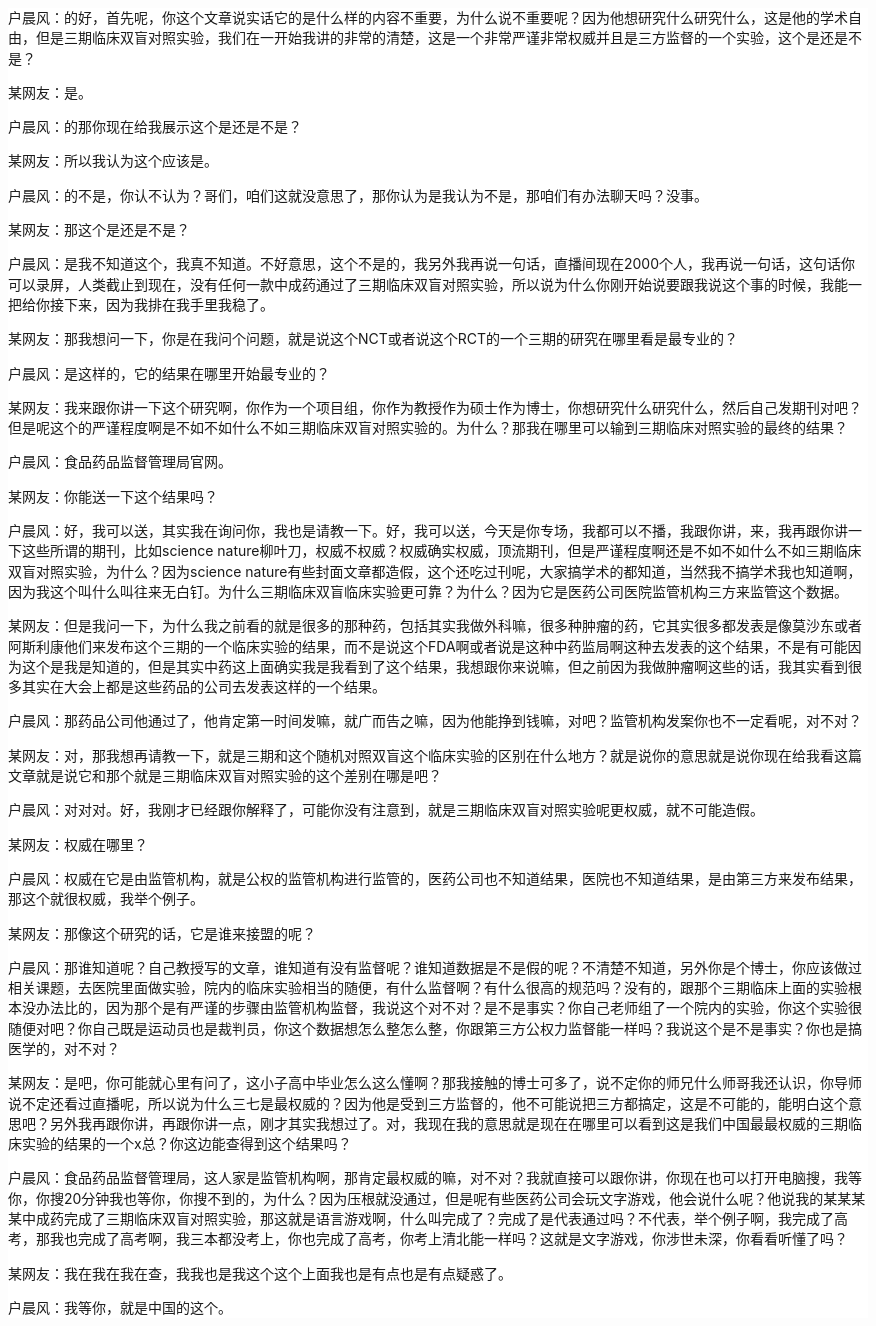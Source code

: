 户晨风：的好，首先呢，你这个文章说实话它的是什么样的内容不重要，为什么说不重要呢？因为他想研究什么研究什么，这是他的学术自由，但是三期临床双盲对照实验，我们在一开始我讲的非常的清楚，这是一个非常严谨非常权威并且是三方监督的一个实验，这个是还是不是？

某网友：是。

户晨风：的那你现在给我展示这个是还是不是？

某网友：所以我认为这个应该是。

户晨风：的不是，你认不认为？哥们，咱们这就没意思了，那你认为是我认为不是，那咱们有办法聊天吗？没事。

某网友：那这个是还是不是？

户晨风：是我不知道这个，我真不知道。不好意思，这个不是的，我另外我再说一句话，直播间现在2000个人，我再说一句话，这句话你可以录屏，人类截止到现在，没有任何一款中成药通过了三期临床双盲对照实验，所以说为什么你刚开始说要跟我说这个事的时候，我能一把给你接下来，因为我排在我手里我稳了。

某网友：那我想问一下，你是在我问个问题，就是说这个NCT或者说这个RCT的一个三期的研究在哪里看是最专业的？

户晨风：是这样的，它的结果在哪里开始最专业的？

某网友：我来跟你讲一下这个研究啊，你作为一个项目组，你作为教授作为硕士作为博士，你想研究什么研究什么，然后自己发期刊对吧？但是呢这个的严谨程度啊是不如不如什么不如三期临床双盲对照实验的。为什么？那我在哪里可以输到三期临床对照实验的最终的结果？

户晨风：食品药品监督管理局官网。

某网友：你能送一下这个结果吗？

户晨风：好，我可以送，其实我在询问你，我也是请教一下。好，我可以送，今天是你专场，我都可以不播，我跟你讲，来，我再跟你讲一下这些所谓的期刊，比如science nature柳叶刀，权威不权威？权威确实权威，顶流期刊，但是严谨程度啊还是不如不如什么不如三期临床双盲对照实验，为什么？因为science nature有些封面文章都造假，这个还吃过刊呢，大家搞学术的都知道，当然我不搞学术我也知道啊，因为我这个叫什么叫往来无白钉。为什么三期临床双盲临床实验更可靠？为什么？因为它是医药公司医院监管机构三方来监管这个数据。

某网友：但是我问一下，为什么我之前看的就是很多的那种药，包括其实我做外科嘛，很多种肿瘤的药，它其实很多都发表是像莫沙东或者阿斯利康他们来发布这个三期的一个临床实验的结果，而不是说这个FDA啊或者说是这种中药监局啊这种去发表的这个结果，不是有可能因为这个是我是知道的，但是其实中药这上面确实我是我看到了这个结果，我想跟你来说嘛，但之前因为我做肿瘤啊这些的话，我其实看到很多其实在大会上都是这些药品的公司去发表这样的一个结果。

户晨风：那药品公司他通过了，他肯定第一时间发嘛，就广而告之嘛，因为他能挣到钱嘛，对吧？监管机构发案你也不一定看呢，对不对？

某网友：对，那我想再请教一下，就是三期和这个随机对照双盲这个临床实验的区别在什么地方？就是说你的意思就是说你现在给我看这篇文章就是说它和那个就是三期临床双盲对照实验的这个差别在哪是吧？

户晨风：对对对。好，我刚才已经跟你解释了，可能你没有注意到，就是三期临床双盲对照实验呢更权威，就不可能造假。

某网友：权威在哪里？

户晨风：权威在它是由监管机构，就是公权的监管机构进行监管的，医药公司也不知道结果，医院也不知道结果，是由第三方来发布结果，那这个就很权威，我举个例子。

某网友：那像这个研究的话，它是谁来接盟的呢？

户晨风：那谁知道呢？自己教授写的文章，谁知道有没有监督呢？谁知道数据是不是假的呢？不清楚不知道，另外你是个博士，你应该做过相关课题，去医院里面做实验，院内的临床实验相当的随便，有什么监督啊？有什么很高的规范吗？没有的，跟那个三期临床上面的实验根本没办法比的，因为那个是有严谨的步骤由监管机构监督，我说这个对不对？是不是事实？你自己老师组了一个院内的实验，你这个实验很随便对吧？你自己既是运动员也是裁判员，你这个数据想怎么整怎么整，你跟第三方公权力监督能一样吗？我说这个是不是事实？你也是搞医学的，对不对？

某网友：是吧，你可能就心里有问了，这小子高中毕业怎么这么懂啊？那我接触的博士可多了，说不定你的师兄什么师哥我还认识，你导师说不定还看过直播呢，所以说为什么三七是最权威的？因为他是受到三方监督的，他不可能说把三方都搞定，这是不可能的，能明白这个意思吧？另外我再跟你讲，再跟你讲一点，刚才其实我想过了。对，我现在我的意思就是现在在哪里可以看到这是我们中国最最权威的三期临床实验的结果的一个x总？你这边能查得到这个结果吗？

户晨风：食品药品监督管理局，这人家是监管机构啊，那肯定最权威的嘛，对不对？我就直接可以跟你讲，你现在也可以打开电脑搜，我等你，你搜20分钟我也等你，你搜不到的，为什么？因为压根就没通过，但是呢有些医药公司会玩文字游戏，他会说什么呢？他说我的某某某某中成药完成了三期临床双盲对照实验，那这就是语言游戏啊，什么叫完成了？完成了是代表通过吗？不代表，举个例子啊，我完成了高考，那我也完成了高考啊，我三本都没考上，你也完成了高考，你考上清北能一样吗？这就是文字游戏，你涉世未深，你看看听懂了吗？

某网友：我在我在我在查，我我也是我这个这个上面我也是有点也是有点疑惑了。

户晨风：我等你，就是中国的这个。
